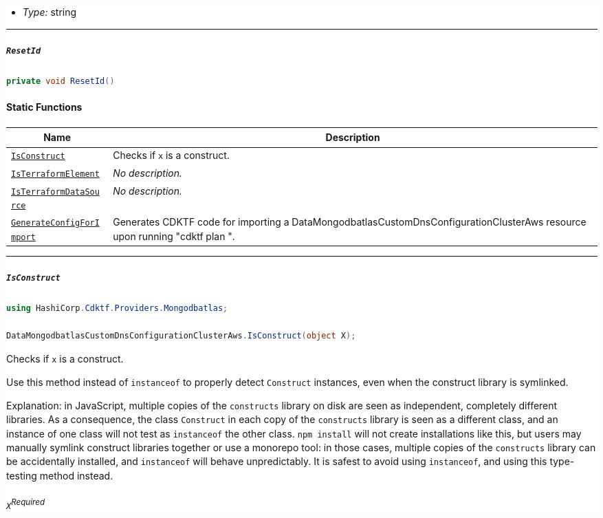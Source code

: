 - *Type:* string

---

##### `ResetId` <a name="ResetId" id="@cdktf/provider-mongodbatlas.dataMongodbatlasCustomDnsConfigurationClusterAws.DataMongodbatlasCustomDnsConfigurationClusterAws.resetId"></a>

```csharp
private void ResetId()
```

#### Static Functions <a name="Static Functions" id="Static Functions"></a>

| **Name** | **Description** |
| --- | --- |
| <code><a href="#@cdktf/provider-mongodbatlas.dataMongodbatlasCustomDnsConfigurationClusterAws.DataMongodbatlasCustomDnsConfigurationClusterAws.isConstruct">IsConstruct</a></code> | Checks if `x` is a construct. |
| <code><a href="#@cdktf/provider-mongodbatlas.dataMongodbatlasCustomDnsConfigurationClusterAws.DataMongodbatlasCustomDnsConfigurationClusterAws.isTerraformElement">IsTerraformElement</a></code> | *No description.* |
| <code><a href="#@cdktf/provider-mongodbatlas.dataMongodbatlasCustomDnsConfigurationClusterAws.DataMongodbatlasCustomDnsConfigurationClusterAws.isTerraformDataSource">IsTerraformDataSource</a></code> | *No description.* |
| <code><a href="#@cdktf/provider-mongodbatlas.dataMongodbatlasCustomDnsConfigurationClusterAws.DataMongodbatlasCustomDnsConfigurationClusterAws.generateConfigForImport">GenerateConfigForImport</a></code> | Generates CDKTF code for importing a DataMongodbatlasCustomDnsConfigurationClusterAws resource upon running "cdktf plan <stack-name>". |

---

##### `IsConstruct` <a name="IsConstruct" id="@cdktf/provider-mongodbatlas.dataMongodbatlasCustomDnsConfigurationClusterAws.DataMongodbatlasCustomDnsConfigurationClusterAws.isConstruct"></a>

```csharp
using HashiCorp.Cdktf.Providers.Mongodbatlas;

DataMongodbatlasCustomDnsConfigurationClusterAws.IsConstruct(object X);
```

Checks if `x` is a construct.

Use this method instead of `instanceof` to properly detect `Construct`
instances, even when the construct library is symlinked.

Explanation: in JavaScript, multiple copies of the `constructs` library on
disk are seen as independent, completely different libraries. As a
consequence, the class `Construct` in each copy of the `constructs` library
is seen as a different class, and an instance of one class will not test as
`instanceof` the other class. `npm install` will not create installations
like this, but users may manually symlink construct libraries together or
use a monorepo tool: in those cases, multiple copies of the `constructs`
library can be accidentally installed, and `instanceof` will behave
unpredictably. It is safest to avoid using `instanceof`, and using
this type-testing method instead.

###### `X`<sup>Required</sup> <a name="X" id="@cdktf/provider-mongodbatlas.dataMongodbatlasCustomDnsConfigurationClusterAws.DataMongodbatlasCustomDnsConfigurationClusterAws.isConstruct.parameter.x"></a>
